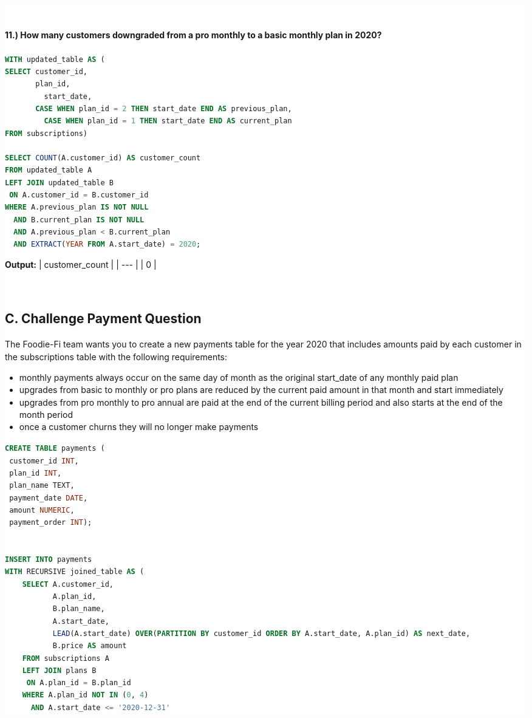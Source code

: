 $~$

#### 11.) How many customers downgraded from a pro monthly to a basic monthly plan in 2020?
```sql
WITH updated_table AS (
SELECT customer_id,
       plan_id,
	     start_date,
       CASE WHEN plan_id = 2 THEN start_date END AS previous_plan,
	     CASE WHEN plan_id = 1 THEN start_date END AS current_plan
FROM subscriptions)

SELECT COUNT(A.customer_id) AS customer_count
FROM updated_table A
LEFT JOIN updated_table B
 ON A.customer_id = B.customer_id
WHERE A.previous_plan IS NOT NULL
  AND B.current_plan IS NOT NULL
  AND A.previous_plan < B.current_plan
  AND EXTRACT(YEAR FROM A.start_date) = 2020;
```
**Output:**
| customer_count | 
| --- |
| 0 |

$~$

## C. Challenge Payment Question
The Foodie-Fi team wants you to create a new payments table for the year 2020 that includes amounts paid by each customer in the subscriptions table with the following requirements:

+ monthly payments always occur on the same day of month as the original start_date of any monthly paid plan
+ upgrades from basic to monthly or pro plans are reduced by the current paid amount in that month and start immediately
+ upgrades from pro monthly to pro annual are paid at the end of the current billing period and also starts at the end of the month period
+ once a customer churns they will no longer make payments
```sql
CREATE TABLE payments (
 customer_id INT,
 plan_id INT,
 plan_name TEXT,
 payment_date DATE,
 amount NUMERIC,
 payment_order INT);
 

INSERT INTO payments
WITH RECURSIVE joined_table AS (
	SELECT A.customer_id,
		   A.plan_id,
		   B.plan_name,
		   A.start_date,
		   LEAD(A.start_date) OVER(PARTITION BY customer_id ORDER BY A.start_date, A.plan_id) AS next_date,
		   B.price AS amount
	FROM subscriptions A
	LEFT JOIN plans B
	 ON A.plan_id = B.plan_id
	WHERE A.plan_id NOT IN (0, 4)
	  AND A.start_date <= '2020-12-31'
```